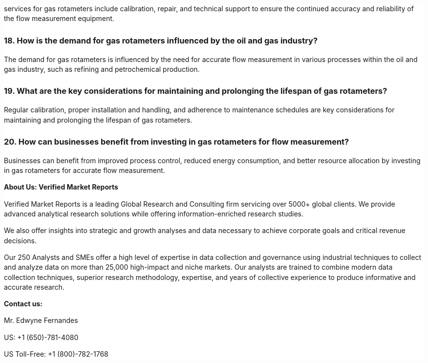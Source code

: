 services for gas rotameters include calibration, repair, and technical support to ensure the continued accuracy and reliability of the flow measurement equipment.</p><h3>18. How is the demand for gas rotameters influenced by the oil and gas industry?</h3><p>The demand for gas rotameters is influenced by the need for accurate flow measurement in various processes within the oil and gas industry, such as refining and petrochemical production.</p><h3>19. What are the key considerations for maintaining and prolonging the lifespan of gas rotameters?</h3><p>Regular calibration, proper installation and handling, and adherence to maintenance schedules are key considerations for maintaining and prolonging the lifespan of gas rotameters.</p><h3>20. How can businesses benefit from investing in gas rotameters for flow measurement?</h3><p>Businesses can benefit from improved process control, reduced energy consumption, and better resource allocation by investing in gas rotameters for accurate flow measurement.</p></body></html></h3><p id="" class=""><strong>About Us: Verified Market Reports</strong></p><p id="" class="">Verified Market Reports is a leading Global Research and Consulting firm servicing over 5000+ global clients. We provide advanced analytical research solutions while offering information-enriched research studies.</p><p id="" class="">We also offer insights into strategic and growth analyses and data necessary to achieve corporate goals and critical revenue decisions.</p><p id="" class="">Our 250 Analysts and SMEs offer a high level of expertise in data collection and governance using industrial techniques to collect and analyze data on more than 25,000 high-impact and niche markets. Our analysts are trained to combine modern data collection techniques, superior research methodology, expertise, and years of collective experience to produce informative and accurate research.</p><p id="" class=""><strong>Contact us:</strong></p><p id="" class="">Mr. Edwyne Fernandes</p><p id="" class="">US: +1 (650)-781-4080</p><p id="" class="">US Toll-Free: +1 (800)-782-1768</p>
